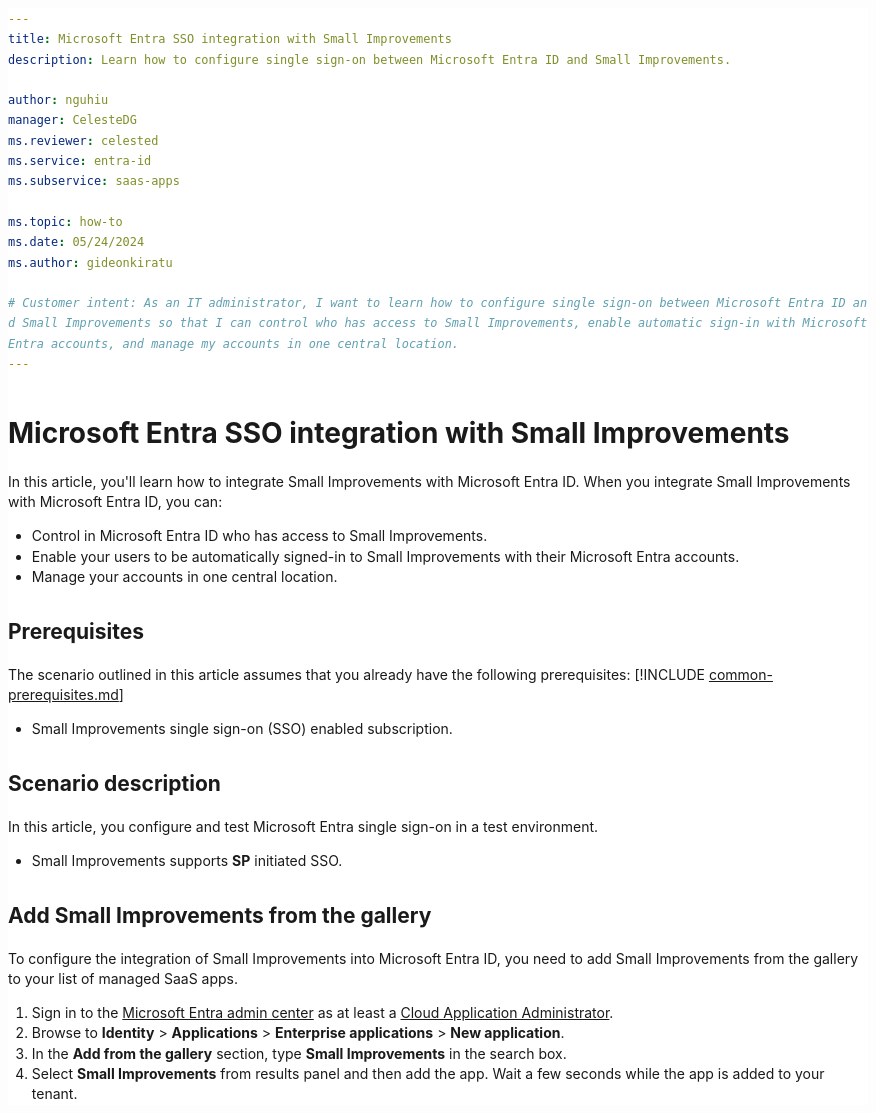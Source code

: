```yaml
---
title: Microsoft Entra SSO integration with Small Improvements
description: Learn how to configure single sign-on between Microsoft Entra ID and Small Improvements.

author: nguhiu
manager: CelesteDG
ms.reviewer: celested
ms.service: entra-id
ms.subservice: saas-apps

ms.topic: how-to
ms.date: 05/24/2024
ms.author: gideonkiratu

# Customer intent: As an IT administrator, I want to learn how to configure single sign-on between Microsoft Entra ID and Small Improvements so that I can control who has access to Small Improvements, enable automatic sign-in with Microsoft Entra accounts, and manage my accounts in one central location.
---
```

# Microsoft Entra SSO integration with Small Improvements

In this article,  you'll learn how to integrate Small Improvements with Microsoft Entra ID. When you integrate Small Improvements with Microsoft Entra ID, you can:

* Control in Microsoft Entra ID who has access to Small Improvements.
* Enable your users to be automatically signed-in to Small Improvements with their Microsoft Entra accounts.
* Manage your accounts in one central location.

## Prerequisites
The scenario outlined in this article assumes that you already have the following prerequisites:
[!INCLUDE [common-prerequisites.md](~/identity/saas-apps/includes/common-prerequisites.md)]
* Small Improvements single sign-on (SSO) enabled subscription.

## Scenario description

In this article,  you configure and test Microsoft Entra single sign-on in a test environment.

* Small Improvements supports **SP** initiated SSO.

## Add Small Improvements from the gallery

To configure the integration of Small Improvements into Microsoft Entra ID, you need to add Small Improvements from the gallery to your list of managed SaaS apps.

1. Sign in to the [Microsoft Entra admin center](https://entra.microsoft.com) as at least a [Cloud Application Administrator](~/identity/role-based-access-control/permissions-reference.md#cloud-application-administrator).
1. Browse to **Identity** > **Applications** > **Enterprise applications** > **New application**.
1. In the **Add from the gallery** section, type **Small Improvements** in the search box.
1. Select **Small Improvements** from results panel and then add the app. Wait a few seconds while the app is added to your tenant.

